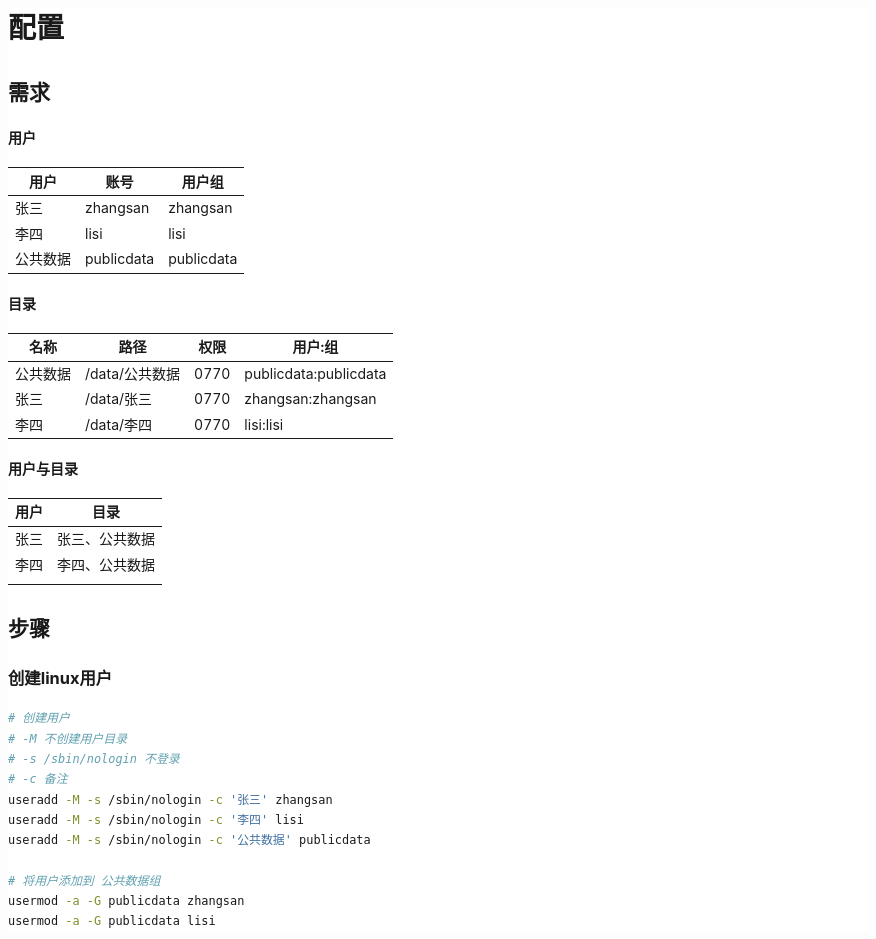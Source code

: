 # 配置

## 需求

#### 用户

| 用户   | 账号         | 用户组        |
| ---- | ---------- | ---------- |
| 张三   | zhangsan   | zhangsan   |
| 李四   | lisi       | lisi       |
| 公共数据 | publicdata | publicdata |

#### 目录

| 名称   | 路径         | 权限   | 用户:组                  |
| ---- | ---------- | ---- | --------------------- |
| 公共数据 | /data/公共数据 | 0770 | publicdata:publicdata |
| 张三   | /data/张三   | 0770 | zhangsan:zhangsan     |
| 李四   | /data/李四   | 0770 | lisi:lisi             |

#### 用户与目录

| 用户 | 目录      |
| -- | ------- |
| 张三 | 张三、公共数据 |
| 李四 | 李四、公共数据 |
|    |         |



## 步骤

### 创建linux用户

```bash
# 创建用户
# -M 不创建用户目录
# -s /sbin/nologin 不登录
# -c 备注
useradd -M -s /sbin/nologin -c '张三' zhangsan
useradd -M -s /sbin/nologin -c '李四' lisi
useradd -M -s /sbin/nologin -c '公共数据' publicdata

# 将用户添加到 公共数据组
usermod -a -G publicdata zhangsan
usermod -a -G publicdata lisi
```
